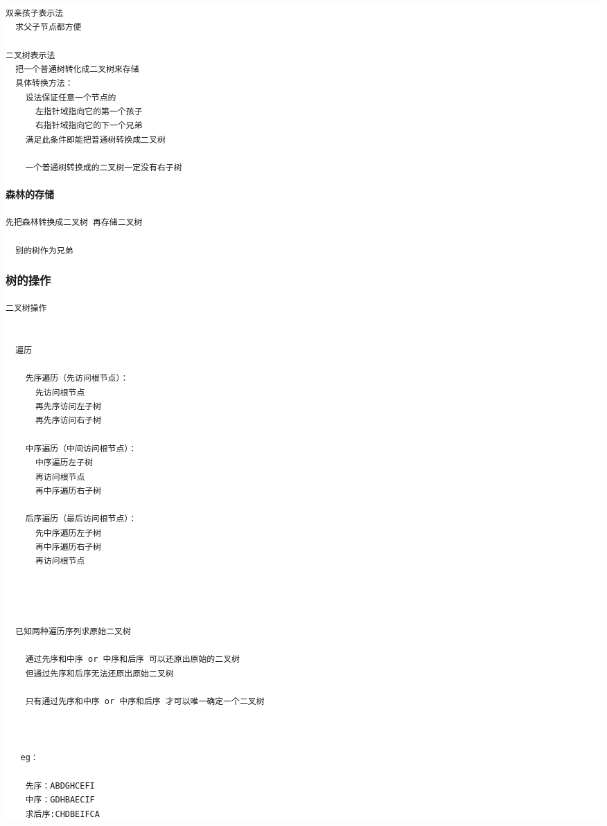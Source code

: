     双亲孩子表示法
      求父子节点都方便

    二叉树表示法
      把一个普通树转化成二叉树来存储
      具体转换方法：
        设法保证任意一个节点的
          左指针域指向它的第一个孩子
          右指针域指向它的下一个兄弟
        满足此条件即能把普通树转换成二叉树

        一个普通树转换成的二叉树一定没有右子树


   #### 森林的存储

    先把森林转换成二叉树 再存储二叉树

      别的树作为兄弟

  ### 树的操作

    二叉树操作


      遍历

        先序遍历（先访问根节点）：
          先访问根节点
          再先序访问左子树
          再先序访问右子树    

        中序遍历（中间访问根节点）：
          中序遍历左子树
          再访问根节点
          再中序遍历右子树

        后序遍历（最后访问根节点）：
          先中序遍历左子树
          再中序遍历右子树
          再访问根节点




      已知两种遍历序列求原始二叉树

        通过先序和中序 or 中序和后序 可以还原出原始的二叉树
        但通过先序和后序无法还原出原始二叉树

        只有通过先序和中序 or 中序和后序 才可以唯一确定一个二叉树



       eg：

        先序：ABDGHCEFI
        中序：GDHBAECIF
        求后序:CHDBEIFCA

